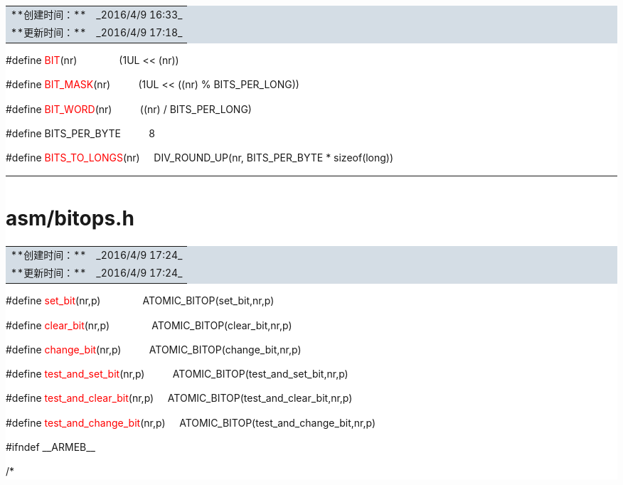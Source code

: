 <div>
<table bgcolor="#D4DDE5" border="0">
<tr><td>**创建时间：**</td><td>_2016/4/9 16:33_</td></tr>
<tr><td>**更新时间：**</td><td>_2016/4/9 17:18_</td></tr>
</table>
</div>

<div>
<span style="word-wrap: break-word; -webkit-nbsp-mode: space; -webkit-line-break: after-white-space;">
#define <font color="#FF0000">BIT</font>(nr)               (1UL &lt;&lt; (nr))

#define <font color="#FF0000">BIT_MASK</font>(nr)          (1UL &lt;&lt; ((nr) % BITS_PER_LONG))

#define <font color="#FF0000">BIT_WORD</font>(nr)          ((nr) / BITS_PER_LONG)

#define BITS_PER_BYTE          8

#define <font color="#FF0000">BITS_TO_LONGS</font>(nr)     DIV_ROUND_UP(nr, BITS_PER_BYTE * sizeof(long))
</span>
</div>

* * *

<a name="2076"/>

# asm/bitops.h

<div>
<table bgcolor="#D4DDE5" border="0">
<tr><td>**创建时间：**</td><td>_2016/4/9 17:24_</td></tr>
<tr><td>**更新时间：**</td><td>_2016/4/9 17:24_</td></tr>
</table>
</div>

<div>
<span style="word-wrap: break-word; -webkit-nbsp-mode: space; -webkit-line-break: after-white-space;">
#define <font color="#FF0000">set_bit</font>(nr,p)               ATOMIC_BITOP(set_bit,nr,p)

#define <font color="#FF0000">clear_bit</font>(nr,p)               ATOMIC_BITOP(clear_bit,nr,p)

#define <font color="#FF0000">change_bit</font>(nr,p)          ATOMIC_BITOP(change_bit,nr,p)

#define <font color="#FF0000">test_and_set_bit</font>(nr,p)          ATOMIC_BITOP(test_and_set_bit,nr,p)

#define <font color="#FF0000">test_and_clear_bit</font>(nr,p)     ATOMIC_BITOP(test_and_clear_bit,nr,p)

#define <font color="#FF0000">test_and_change_bit</font>(nr,p)     ATOMIC_BITOP(test_and_change_bit,nr,p)
<div>
</div><div>#ifndef __ARMEB__

/*
